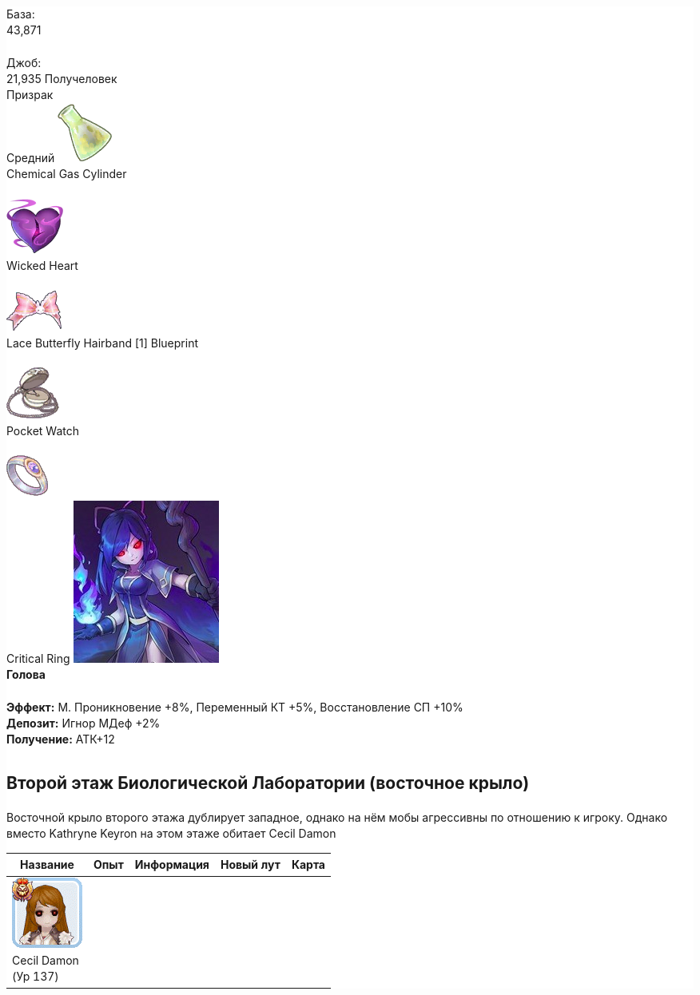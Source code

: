   </td>
<td>База:<br> 43,871 <br><br>Джоб:<br> 21,935</td>
<td>Получеловек<br> Призрак<br> Средний</td>
<td><img src="./Loot/Chem_gas.png" /><br>Chemical Gas Cylinder<br><br><img src="./Loot/Wicked Heart.png" /><br>Wicked Heart<br><br><img src="./Loot/Lace_butterfly.png" /><br>Lace Butterfly Hairband [1] Blueprint<br><br><img src="./Loot/Pocket_watch.png" /><br>Pocket Watch<br><br><img src="./Loot/Crit_ring.png" /><br>Critical Ring</td>
<td><img src="./Cards/Kathryne_card.jpg" /><br><strong>Голова</strong> <br><br><strong>Эффект:</strong>  М. Проникновение +8%, Переменный КТ +5%, Восстановление СП +10%  <br><strong>Депозит:</strong>  Игнор МДеф +2% <br><strong>Получение:</strong>  АТК+12</td>
</tr>
</tbody>
</table><h2 id="второй-этаж-биологической-лаборатории-восточное-крыло">Второй этаж Биологической Лаборатории (восточное крыло)</h2>
<p>Восточной крыло второго этажа дублирует западное, однако на нём мобы агрессивны по отношению к игроку. Однако вместо Kathryne Keyron на этом этаже обитает Cecil Damon</p>

<table>
<thead>
<tr>
<th>Название</th>
<th>Опыт</th>
<th>Информация</th>
<th>Новый лут</th>
<th>Карта</th>
</tr>
</thead>
<tbody>
<tr>
<td>
  <img src="./Mobs/Cecil.png" /><br>
  Cecil Damon<br>
  (Ур 137)
  </td>